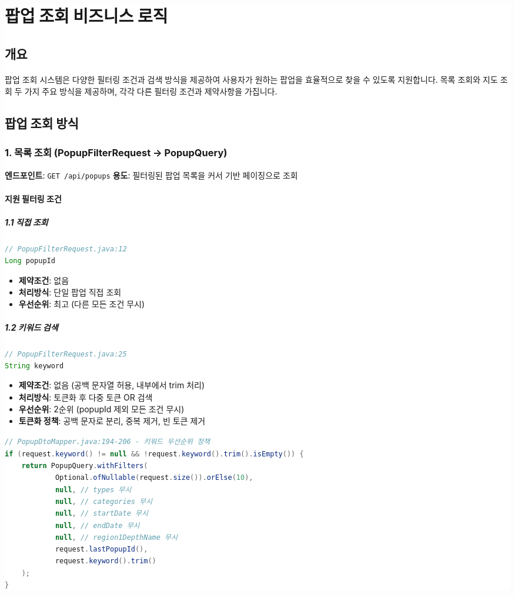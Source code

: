 # 팝업 조회 비즈니스 로직

## 개요

팝업 조회 시스템은 다양한 필터링 조건과 검색 방식을 제공하여 사용자가 원하는 팝업을 효율적으로 찾을 수 있도록 지원합니다. 목록 조회와 지도 조회 두 가지 주요 방식을 제공하며, 각각 다른 필터링 조건과 제약사항을 가집니다.

## 팝업 조회 방식

### 1. 목록 조회 (PopupFilterRequest → PopupQuery)

**엔드포인트**: `GET /api/popups`
**용도**: 필터링된 팝업 목록을 커서 기반 페이징으로 조회

#### 지원 필터링 조건

##### 1.1 직접 조회
```java
// PopupFilterRequest.java:12
Long popupId
```
- **제약조건**: 없음
- **처리방식**: 단일 팝업 직접 조회
- **우선순위**: 최고 (다른 모든 조건 무시)

##### 1.2 키워드 검색
```java
// PopupFilterRequest.java:25
String keyword
```
- **제약조건**: 없음 (공백 문자열 허용, 내부에서 trim 처리)
- **처리방식**: 토큰화 후 다중 토큰 OR 검색
- **우선순위**: 2순위 (popupId 제외 모든 조건 무시)
- **토큰화 정책**: 공백 문자로 분리, 중복 제거, 빈 토큰 제거

```java
// PopupDtoMapper.java:194-206 - 키워드 우선순위 정책
if (request.keyword() != null && !request.keyword().trim().isEmpty()) {
    return PopupQuery.withFilters(
            Optional.ofNullable(request.size()).orElse(10),
            null, // types 무시
            null, // categories 무시
            null, // startDate 무시
            null, // endDate 무시
            null, // region1DepthName 무시
            request.lastPopupId(),
            request.keyword().trim()
    );
}
```
